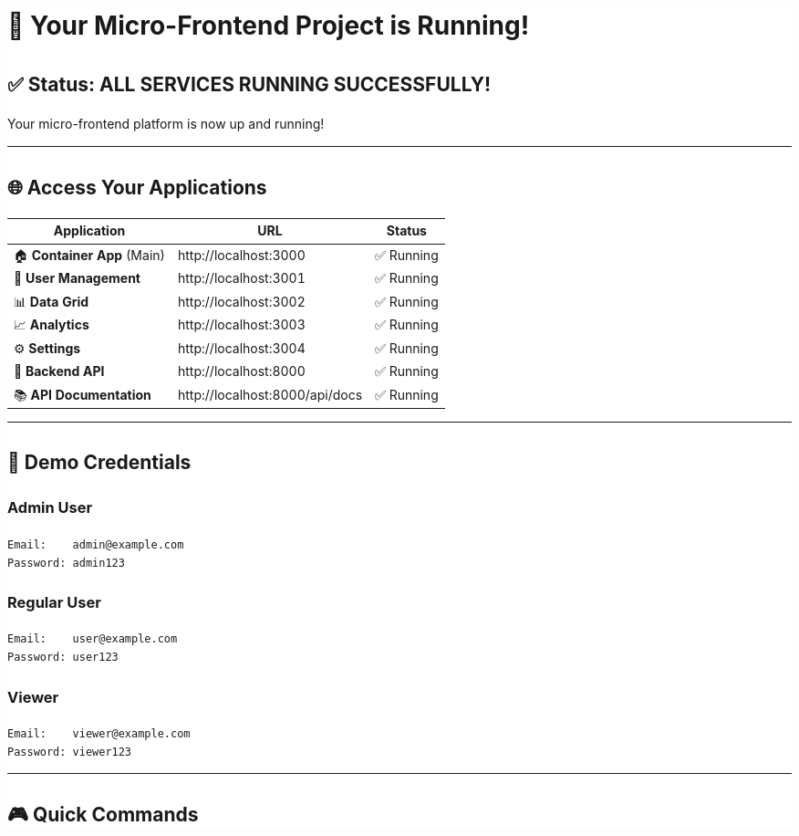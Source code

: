 # 🚀 Your Micro-Frontend Project is Running!

## ✅ Status: ALL SERVICES RUNNING SUCCESSFULLY!

Your micro-frontend platform is now up and running!

---

## 🌐 Access Your Applications

| Application | URL | Status |
|-------------|-----|--------|
| 🏠 **Container App** (Main) | http://localhost:3000 | ✅ Running |
| 👥 **User Management** | http://localhost:3001 | ✅ Running |
| 📊 **Data Grid** | http://localhost:3002 | ✅ Running |
| 📈 **Analytics** | http://localhost:3003 | ✅ Running |
| ⚙️ **Settings** | http://localhost:3004 | ✅ Running |
| 🐍 **Backend API** | http://localhost:8000 | ✅ Running |
| 📚 **API Documentation** | http://localhost:8000/api/docs | ✅ Running |

---

## 🔑 Demo Credentials

### Admin User
```
Email:    admin@example.com
Password: admin123
```

### Regular User
```
Email:    user@example.com
Password: user123
```

### Viewer
```
Email:    viewer@example.com
Password: viewer123
```

---

## 🎮 Quick Commands
